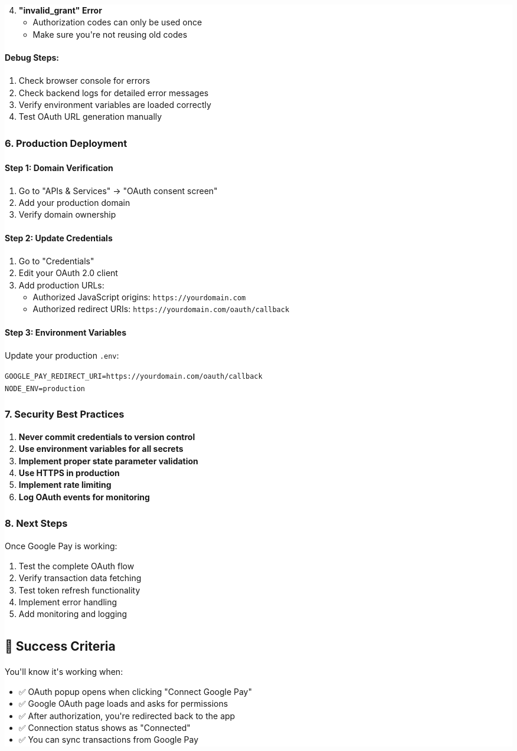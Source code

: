 4. **"invalid_grant" Error**
   - Authorization codes can only be used once
   - Make sure you're not reusing old codes

#### Debug Steps:
1. Check browser console for errors
2. Check backend logs for detailed error messages
3. Verify environment variables are loaded correctly
4. Test OAuth URL generation manually

### 6. Production Deployment

#### Step 1: Domain Verification
1. Go to "APIs & Services" → "OAuth consent screen"
2. Add your production domain
3. Verify domain ownership

#### Step 2: Update Credentials
1. Go to "Credentials"
2. Edit your OAuth 2.0 client
3. Add production URLs:
   - Authorized JavaScript origins: `https://yourdomain.com`
   - Authorized redirect URIs: `https://yourdomain.com/oauth/callback`

#### Step 3: Environment Variables
Update your production `.env`:
```env
GOOGLE_PAY_REDIRECT_URI=https://yourdomain.com/oauth/callback
NODE_ENV=production
```

### 7. Security Best Practices

1. **Never commit credentials to version control**
2. **Use environment variables for all secrets**
3. **Implement proper state parameter validation**
4. **Use HTTPS in production**
5. **Implement rate limiting**
6. **Log OAuth events for monitoring**

### 8. Next Steps

Once Google Pay is working:
1. Test the complete OAuth flow
2. Verify transaction data fetching
3. Test token refresh functionality
4. Implement error handling
5. Add monitoring and logging

## 🎯 Success Criteria

You'll know it's working when:
- ✅ OAuth popup opens when clicking "Connect Google Pay"
- ✅ Google OAuth page loads and asks for permissions
- ✅ After authorization, you're redirected back to the app
- ✅ Connection status shows as "Connected"
- ✅ You can sync transactions from Google Pay

